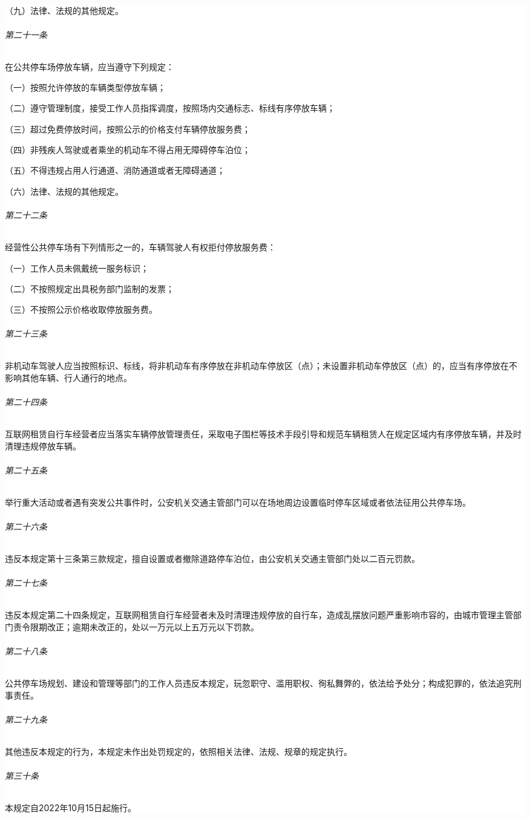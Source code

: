 （九）法律、法规的其他规定。

###### 第二十一条

在公共停车场停放车辆，应当遵守下列规定：

（一）按照允许停放的车辆类型停放车辆；

（二）遵守管理制度，接受工作人员指挥调度，按照场内交通标志、标线有序停放车辆；

（三）超过免费停放时间，按照公示的价格支付车辆停放服务费；

（四）非残疾人驾驶或者乘坐的机动车不得占用无障碍停车泊位；

（五）不得违规占用人行通道、消防通道或者无障碍通道；

（六）法律、法规的其他规定。

###### 第二十二条

经营性公共停车场有下列情形之一的，车辆驾驶人有权拒付停放服务费：

（一）工作人员未佩戴统一服务标识；

（二）不按照规定出具税务部门监制的发票；

（三）不按照公示价格收取停放服务费。

###### 第二十三条

非机动车驾驶人应当按照标识、标线，将非机动车有序停放在非机动车停放区（点）；未设置非机动车停放区（点）的，应当有序停放在不影响其他车辆、行人通行的地点。

###### 第二十四条

互联网租赁自行车经营者应当落实车辆停放管理责任，采取电子围栏等技术手段引导和规范车辆租赁人在规定区域内有序停放车辆，并及时清理违规停放车辆。

###### 第二十五条

举行重大活动或者遇有突发公共事件时，公安机关交通主管部门可以在场地周边设置临时停车区域或者依法征用公共停车场。

###### 第二十六条

违反本规定第十三条第三款规定，擅自设置或者撤除道路停车泊位，由公安机关交通主管部门处以二百元罚款。

###### 第二十七条

违反本规定第二十四条规定，互联网租赁自行车经营者未及时清理违规停放的自行车，造成乱摆放问题严重影响市容的，由城市管理主管部门责令限期改正；逾期未改正的，处以一万元以上五万元以下罚款。

###### 第二十八条

公共停车场规划、建设和管理等部门的工作人员违反本规定，玩忽职守、滥用职权、徇私舞弊的，依法给予处分；构成犯罪的，依法追究刑事责任。

###### 第二十九条

其他违反本规定的行为，本规定未作出处罚规定的，依照相关法律、法规、规章的规定执行。

###### 第三十条

本规定自2022年10月15日起施行。
